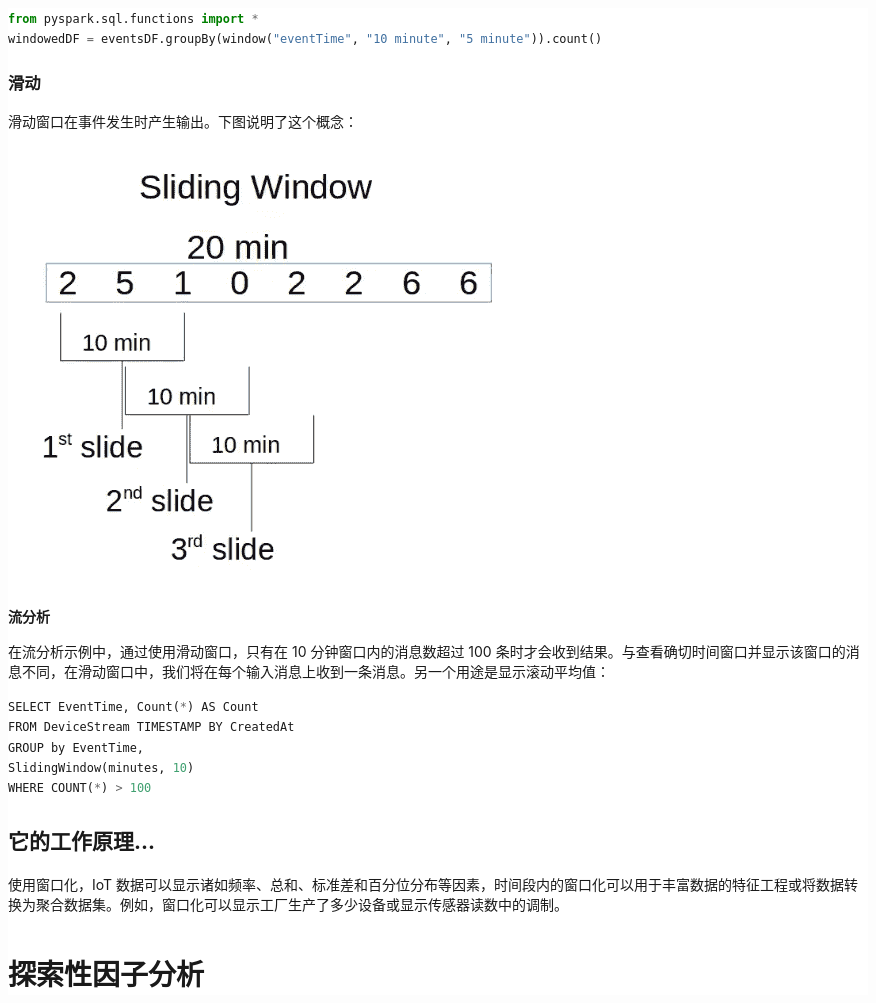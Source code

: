 ```py
from pyspark.sql.functions import * 
windowedDF = eventsDF.groupBy(window("eventTime", "10 minute", "5 minute")).count()
```

### 滑动

滑动窗口在事件发生时产生输出。下图说明了这个概念：

![](img/8f2c30b0-381a-4e41-a981-07e4b9efeed6.png)

**流分析**

在流分析示例中，通过使用滑动窗口，只有在 10 分钟窗口内的消息数超过 100 条时才会收到结果。与查看确切时间窗口并显示该窗口的消息不同，在滑动窗口中，我们将在每个输入消息上收到一条消息。另一个用途是显示滚动平均值：

```py
SELECT EventTime, Count(*) AS Count
FROM DeviceStream TIMESTAMP BY CreatedAt
GROUP by EventTime,
SlidingWindow(minutes, 10)
WHERE COUNT(*) > 100
```

## 它的工作原理...

使用窗口化，IoT 数据可以显示诸如频率、总和、标准差和百分位分布等因素，时间段内的窗口化可以用于丰富数据的特征工程或将数据转换为聚合数据集。例如，窗口化可以显示工厂生产了多少设备或显示传感器读数中的调制。

# 探索性因子分析
